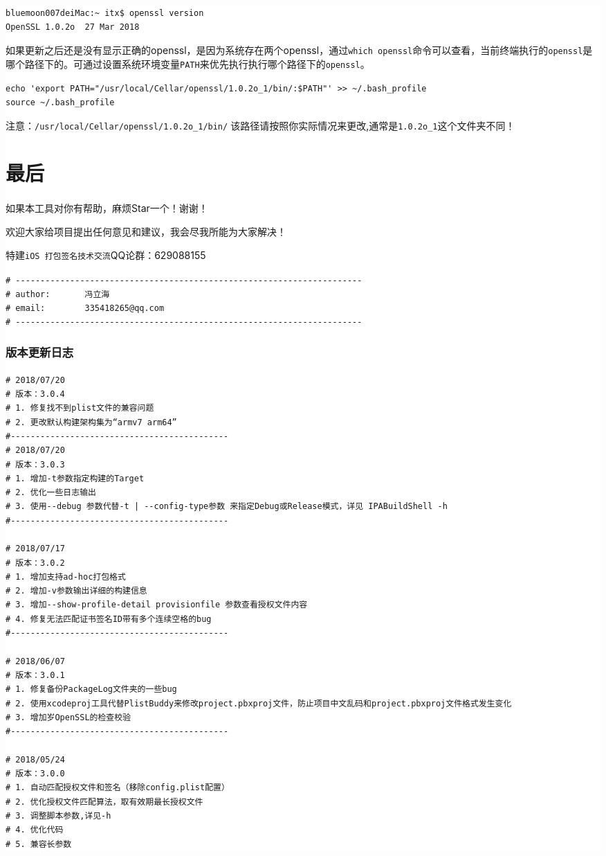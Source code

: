 ```
bluemoon007deiMac:~ itx$ openssl version
OpenSSL 1.0.2o  27 Mar 2018
```

如果更新之后还是没有显示正确的openssl，是因为系统存在两个openssl，通过`which openssl`命令可以查看，当前终端执行的`openssl`是哪个路径下的。可通过设置系统环境变量`PATH`来优先执行执行哪个路径下的`openssl`。

```
echo 'export PATH="/usr/local/Cellar/openssl/1.0.2o_1/bin/:$PATH"' >> ~/.bash_profile
source ~/.bash_profile
```

注意：`/usr/local/Cellar/openssl/1.0.2o_1/bin/` 该路径请按照你实际情况来更改,通常是`1.0.2o_1`这个文件夹不同！

最后
==
如果本工具对你有帮助，麻烦Star一个！谢谢！

欢迎大家给项目提出任何意见和建议，我会尽我所能为大家解决！

特建`iOS 打包签名技术交流`QQ论群：629088155

```
# ----------------------------------------------------------------------
# author:       冯立海
# email:        335418265@qq.com
# ----------------------------------------------------------------------
```



### 版本更新日志

```
# 2018/07/20
# 版本：3.0.4
# 1. 修复找不到plist文件的兼容问题
# 2. 更改默认构建架构集为“armv7 arm64” 
#--------------------------------------------
# 2018/07/20
# 版本：3.0.3
# 1. 增加-t参数指定构建的Target
# 2. 优化一些日志输出
# 3. 使用--debug 参数代替-t | --config-type参数 来指定Debug或Release模式，详见 IPABuildShell -h
#--------------------------------------------

# 2018/07/17
# 版本：3.0.2
# 1. 增加支持ad-hoc打包格式
# 2. 增加-v参数输出详细的构建信息
# 3. 增加--show-profile-detail provisionfile 参数查看授权文件内容
# 4. 修复无法匹配证书签名ID带有多个连续空格的bug
#--------------------------------------------

# 2018/06/07
# 版本：3.0.1
# 1. 修复备份PackageLog文件夹的一些bug
# 2. 使用xcodeproj工具代替PlistBuddy来修改project.pbxproj文件，防止项目中文乱码和project.pbxproj文件格式发生变化
# 3. 增加岁OpenSSL的检查校验
#--------------------------------------------

# 2018/05/24
# 版本：3.0.0
# 1. 自动匹配授权文件和签名（移除config.plist配置）
# 2. 优化授权文件匹配算法，取有效期最长授权文件
# 3. 调整脚本参数,详见-h
# 4. 优化代码
# 5. 兼容长参数
```
